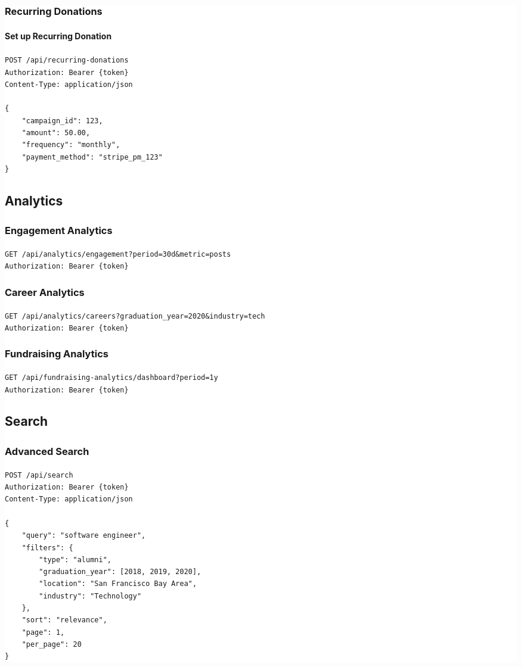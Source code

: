 ### Recurring Donations

#### Set up Recurring Donation
```http
POST /api/recurring-donations
Authorization: Bearer {token}
Content-Type: application/json

{
    "campaign_id": 123,
    "amount": 50.00,
    "frequency": "monthly",
    "payment_method": "stripe_pm_123"
}
```

## Analytics

### Engagement Analytics
```http
GET /api/analytics/engagement?period=30d&metric=posts
Authorization: Bearer {token}
```

### Career Analytics
```http
GET /api/analytics/careers?graduation_year=2020&industry=tech
Authorization: Bearer {token}
```

### Fundraising Analytics
```http
GET /api/fundraising-analytics/dashboard?period=1y
Authorization: Bearer {token}
```

## Search

### Advanced Search
```http
POST /api/search
Authorization: Bearer {token}
Content-Type: application/json

{
    "query": "software engineer",
    "filters": {
        "type": "alumni",
        "graduation_year": [2018, 2019, 2020],
        "location": "San Francisco Bay Area",
        "industry": "Technology"
    },
    "sort": "relevance",
    "page": 1,
    "per_page": 20
}
```
